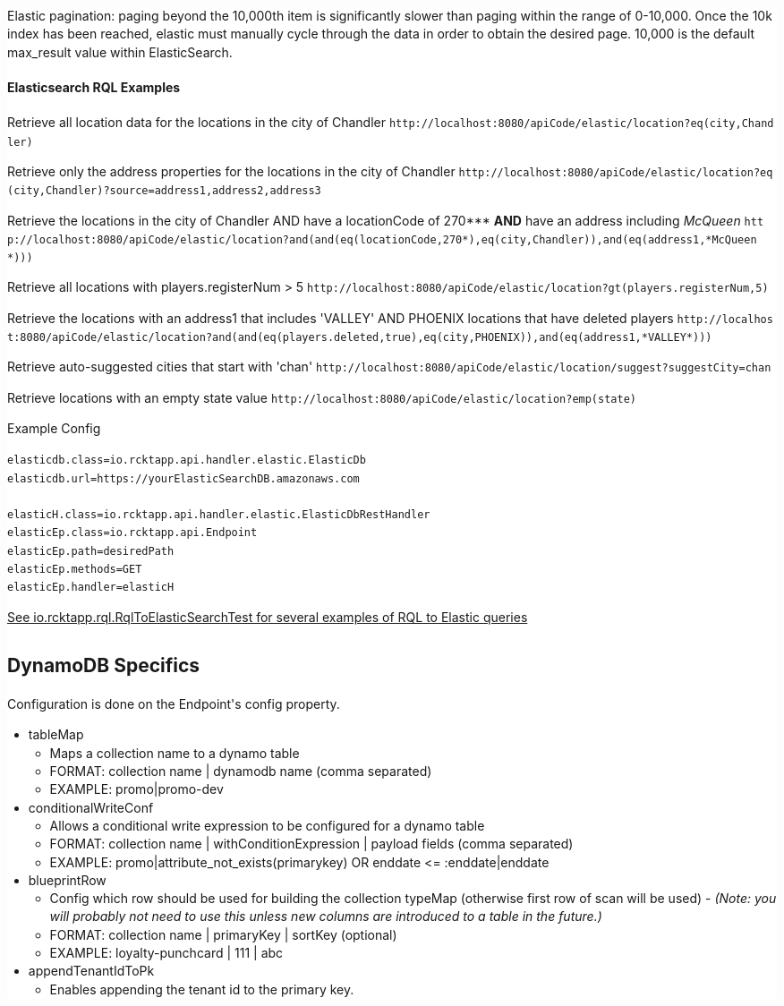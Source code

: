 Elastic pagination: paging beyond the 10,000th item is significantly slower than paging within the range of 0-10,000. Once the 10k index has been reached, elastic must manually cycle through the data in order to obtain the desired page.  10,000 is the default max_result value within ElasticSearch.

#### Elasticsearch RQL Examples
Retrieve all location data for the locations in the city of Chandler
`http://localhost:8080/apiCode/elastic/location?eq(city,Chandler)`

Retrieve only the address properties for the locations in the city of Chandler
`http://localhost:8080/apiCode/elastic/location?eq(city,Chandler)?source=address1,address2,address3`

Retrieve the locations in the city of Chandler AND have a locationCode of 270*** **AND** have an address including *McQueen*
`http://localhost:8080/apiCode/elastic/location?and(and(eq(locationCode,270*),eq(city,Chandler)),and(eq(address1,*McQueen*)))`

Retrieve all locations with players.registerNum > 5 
`http://localhost:8080/apiCode/elastic/location?gt(players.registerNum,5)`


Retrieve the locations with an address1 that includes 'VALLEY' AND PHOENIX locations that have deleted players 
`http://localhost:8080/apiCode/elastic/location?and(and(eq(players.deleted,true),eq(city,PHOENIX)),and(eq(address1,*VALLEY*)))`

Retrieve auto-suggested cities that start with 'chan' 
`http://localhost:8080/apiCode/elastic/location/suggest?suggestCity=chan`

Retrieve locations with an empty state value
`http://localhost:8080/apiCode/elastic/location?emp(state)`

Example Config
```
elasticdb.class=io.rcktapp.api.handler.elastic.ElasticDb
elasticdb.url=https://yourElasticSearchDB.amazonaws.com

elasticH.class=io.rcktapp.api.handler.elastic.ElasticDbRestHandler
elasticEp.class=io.rcktapp.api.Endpoint
elasticEp.path=desiredPath
elasticEp.methods=GET
elasticEp.handler=elasticH
```

[See io.rcktapp.rql.RqlToElasticSearchTest for several examples of RQL to Elastic queries](https://github.com/RocketPartners/rckt_inversion/blob/wb/readme_updates/src/test/java/io/rcktapp/rql/RqlToElasticSearchTest.java)


## DynamoDB Specifics

Configuration is done on the Endpoint's config property.

* tableMap
	* Maps a collection name to a dynamo table
	* FORMAT: collection name | dynamodb name  (comma separated)
	* EXAMPLE: promo|promo-dev
* conditionalWriteConf
	* Allows a conditional write expression to be configured for a dynamo table
	* FORMAT: collection name | withConditionExpression | payload fields  (comma separated)
	* EXAMPLE: promo|attribute_not_exists(primarykey) OR enddate <= :enddate|enddate
* blueprintRow
	* Config which row should be used for building the collection typeMap (otherwise first row of scan will be used) - *(Note: you will probably not need to use this unless new columns are introduced to a table in the future.)*
	* FORMAT: collection name | primaryKey | sortKey (optional)
	* EXAMPLE: loyalty-punchcard | 111 | abc
* appendTenantIdToPk
	* Enables appending the tenant id to the primary key. 